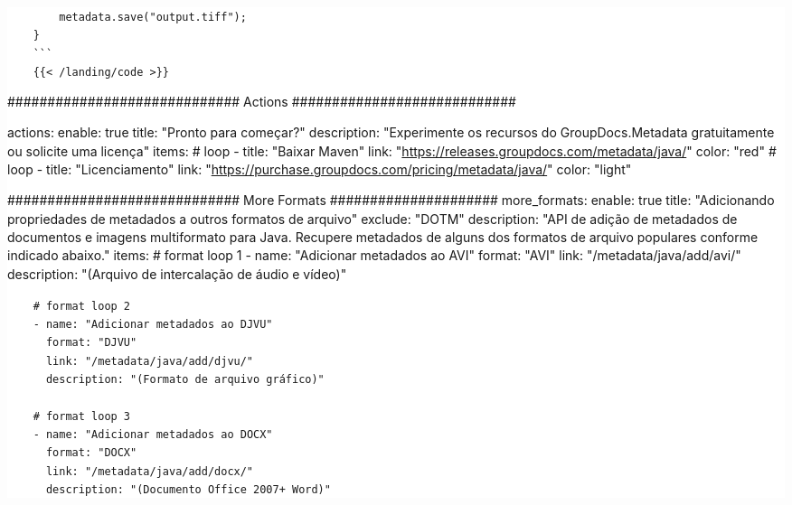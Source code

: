             metadata.save("output.tiff");
        }
        ```
        {{< /landing/code >}}


############################# Actions ############################

actions:
  enable: true
  title: "Pronto para começar?"
  description: "Experimente os recursos do GroupDocs.Metadata gratuitamente ou solicite uma licença"
  items:
    #  loop
    - title: "Baixar Maven"
      link: "https://releases.groupdocs.com/metadata/java/"
      color: "red"
        #  loop
    - title: "Licenciamento"
      link: "https://purchase.groupdocs.com/pricing/metadata/java/"
      color: "light"


############################# More Formats #####################
more_formats:
    enable: true
    title: "Adicionando propriedades de metadados a outros formatos de arquivo"
    exclude: "DOTM"
    description: "API de adição de metadados de documentos e imagens multiformato para Java. Recupere metadados de alguns dos formatos de arquivo populares conforme indicado abaixo."
    items: 
        # format loop 1
        - name: "Adicionar metadados ao AVI"
          format: "AVI"
          link: "/metadata/java/add/avi/"
          description: "(Arquivo de intercalação de áudio e vídeo)"
          
        # format loop 2
        - name: "Adicionar metadados ao DJVU"
          format: "DJVU"
          link: "/metadata/java/add/djvu/"
          description: "(Formato de arquivo gráfico)"
          
        # format loop 3
        - name: "Adicionar metadados ao DOCX"
          format: "DOCX"
          link: "/metadata/java/add/docx/"
          description: "(Documento Office 2007+ Word)"
          